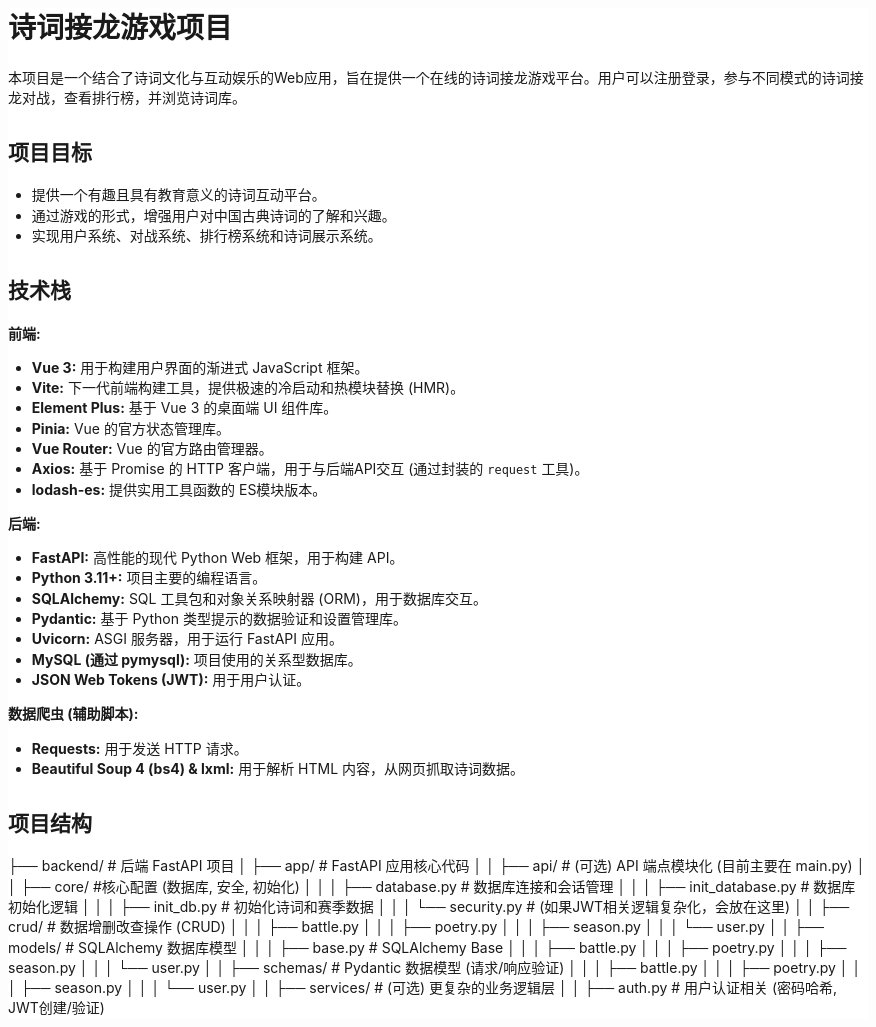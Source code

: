 # 诗词接龙游戏项目

本项目是一个结合了诗词文化与互动娱乐的Web应用，旨在提供一个在线的诗词接龙游戏平台。用户可以注册登录，参与不同模式的诗词接龙对战，查看排行榜，并浏览诗词库。

## 项目目标

*   提供一个有趣且具有教育意义的诗词互动平台。
*   通过游戏的形式，增强用户对中国古典诗词的了解和兴趣。
*   实现用户系统、对战系统、排行榜系统和诗词展示系统。

## 技术栈

**前端:**

*   **Vue 3:** 用于构建用户界面的渐进式 JavaScript 框架。
*   **Vite:** 下一代前端构建工具，提供极速的冷启动和热模块替换 (HMR)。
*   **Element Plus:** 基于 Vue 3 的桌面端 UI 组件库。
*   **Pinia:** Vue 的官方状态管理库。
*   **Vue Router:** Vue 的官方路由管理器。
*   **Axios:** 基于 Promise 的 HTTP 客户端，用于与后端API交互 (通过封装的 `request` 工具)。
*   **lodash-es:** 提供实用工具函数的 ES模块版本。

**后端:**

*   **FastAPI:** 高性能的现代 Python Web 框架，用于构建 API。
*   **Python 3.11+:** 项目主要的编程语言。
*   **SQLAlchemy:** SQL 工具包和对象关系映射器 (ORM)，用于数据库交互。
*   **Pydantic:** 基于 Python 类型提示的数据验证和设置管理库。
*   **Uvicorn:** ASGI 服务器，用于运行 FastAPI 应用。
*   **MySQL (通过 pymysql):** 项目使用的关系型数据库。
*   **JSON Web Tokens (JWT):** 用于用户认证。

**数据爬虫 (辅助脚本):**

*   **Requests:** 用于发送 HTTP 请求。
*   **Beautiful Soup 4 (bs4) & lxml:** 用于解析 HTML 内容，从网页抓取诗词数据。

## 项目结构
├── backend/ # 后端 FastAPI 项目
│ ├── app/ # FastAPI 应用核心代码
│ │ ├── api/ # (可选) API 端点模块化 (目前主要在 main.py)
│ │ ├── core/ #核心配置 (数据库, 安全, 初始化)
│ │ │ ├── database.py # 数据库连接和会话管理
│ │ │ ├── init_database.py # 数据库初始化逻辑
│ │ │ ├── init_db.py # 初始化诗词和赛季数据
│ │ │ └── security.py # (如果JWT相关逻辑复杂化，会放在这里)
│ │ ├── crud/ # 数据增删改查操作 (CRUD)
│ │ │ ├── battle.py
│ │ │ ├── poetry.py
│ │ │ ├── season.py
│ │ │ └── user.py
│ │ ├── models/ # SQLAlchemy 数据库模型
│ │ │ ├── base.py # SQLAlchemy Base
│ │ │ ├── battle.py
│ │ │ ├── poetry.py
│ │ │ ├── season.py
│ │ │ └── user.py
│ │ ├── schemas/ # Pydantic 数据模型 (请求/响应验证)
│ │ │ ├── battle.py
│ │ │ ├── poetry.py
│ │ │ ├── season.py
│ │ │ └── user.py
│ │ ├── services/ # (可选) 更复杂的业务逻辑层
│ │ ├── auth.py # 用户认证相关 (密码哈希, JWT创建/验证)